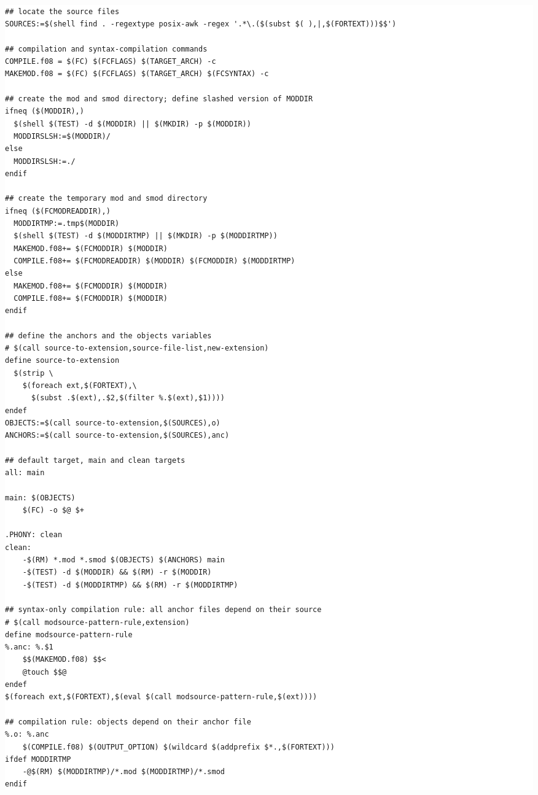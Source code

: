 ~~~ make
## locate the source files
SOURCES:=$(shell find . -regextype posix-awk -regex '.*\.($(subst $( ),|,$(FORTEXT)))$$')

## compilation and syntax-compilation commands
COMPILE.f08 = $(FC) $(FCFLAGS) $(TARGET_ARCH) -c
MAKEMOD.f08 = $(FC) $(FCFLAGS) $(TARGET_ARCH) $(FCSYNTAX) -c

## create the mod and smod directory; define slashed version of MODDIR
ifneq ($(MODDIR),)
  $(shell $(TEST) -d $(MODDIR) || $(MKDIR) -p $(MODDIR))
  MODDIRSLSH:=$(MODDIR)/
else
  MODDIRSLSH:=./
endif

## create the temporary mod and smod directory
ifneq ($(FCMODREADDIR),)
  MODDIRTMP:=.tmp$(MODDIR)
  $(shell $(TEST) -d $(MODDIRTMP) || $(MKDIR) -p $(MODDIRTMP))
  MAKEMOD.f08+= $(FCMODDIR) $(MODDIR)
  COMPILE.f08+= $(FCMODREADDIR) $(MODDIR) $(FCMODDIR) $(MODDIRTMP)
else
  MAKEMOD.f08+= $(FCMODDIR) $(MODDIR)
  COMPILE.f08+= $(FCMODDIR) $(MODDIR)
endif

## define the anchors and the objects variables
# $(call source-to-extension,source-file-list,new-extension)
define source-to-extension
  $(strip \
    $(foreach ext,$(FORTEXT),\
      $(subst .$(ext),.$2,$(filter %.$(ext),$1))))
endef
OBJECTS:=$(call source-to-extension,$(SOURCES),o)
ANCHORS:=$(call source-to-extension,$(SOURCES),anc)

## default target, main and clean targets
all: main

main: $(OBJECTS)
    $(FC) -o $@ $+

.PHONY: clean
clean:
    -$(RM) *.mod *.smod $(OBJECTS) $(ANCHORS) main
    -$(TEST) -d $(MODDIR) && $(RM) -r $(MODDIR)
    -$(TEST) -d $(MODDIRTMP) && $(RM) -r $(MODDIRTMP)

## syntax-only compilation rule: all anchor files depend on their source
# $(call modsource-pattern-rule,extension)
define modsource-pattern-rule
%.anc: %.$1
    $$(MAKEMOD.f08) $$<
    @touch $$@
endef
$(foreach ext,$(FORTEXT),$(eval $(call modsource-pattern-rule,$(ext))))

## compilation rule: objects depend on their anchor file
%.o: %.anc
    $(COMPILE.f08) $(OUTPUT_OPTION) $(wildcard $(addprefix $*.,$(FORTEXT)))
ifdef MODDIRTMP
    -@$(RM) $(MODDIRTMP)/*.mod $(MODDIRTMP)/*.smod
endif
~~~